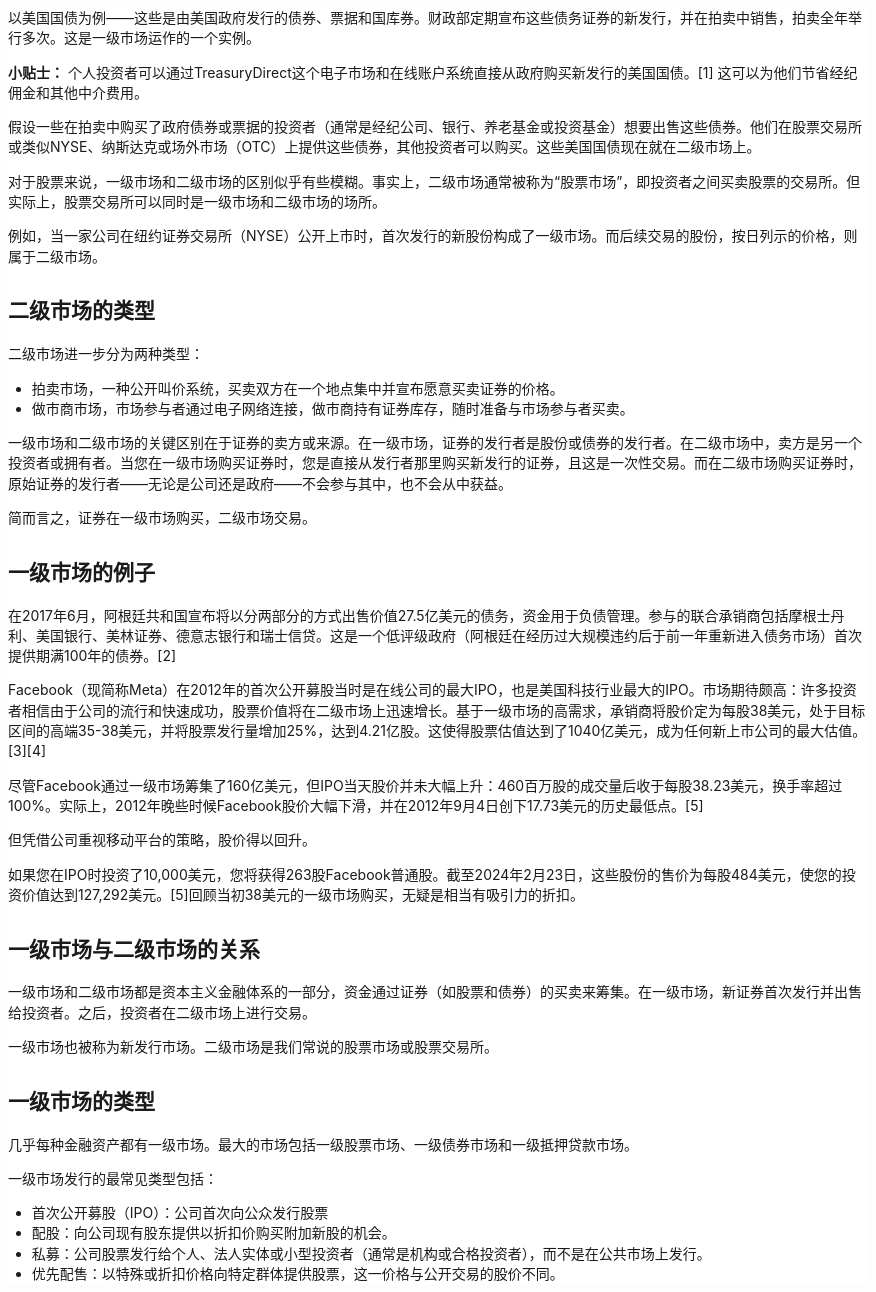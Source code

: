 以美国国债为例——这些是由美国政府发行的债券、票据和国库券。财政部定期宣布这些债务证券的新发行，并在拍卖中销售，拍卖全年举行多次。这是一级市场运作的一个实例。

**小贴士：** 个人投资者可以通过TreasuryDirect这个电子市场和在线账户系统直接从政府购买新发行的美国国债。[1] 这可以为他们节省经纪佣金和其他中介费用。

假设一些在拍卖中购买了政府债券或票据的投资者（通常是经纪公司、银行、养老基金或投资基金）想要出售这些债券。他们在股票交易所或类似NYSE、纳斯达克或场外市场（OTC）上提供这些债券，其他投资者可以购买。这些美国国债现在就在二级市场上。

对于股票来说，一级市场和二级市场的区别似乎有些模糊。事实上，二级市场通常被称为“股票市场”，即投资者之间买卖股票的交易所。但实际上，股票交易所可以同时是一级市场和二级市场的场所。

例如，当一家公司在纽约证券交易所（NYSE）公开上市时，首次发行的新股份构成了一级市场。而后续交易的股份，按日列示的价格，则属于二级市场。

## 二级市场的类型

二级市场进一步分为两种类型：

- 拍卖市场，一种公开叫价系统，买卖双方在一个地点集中并宣布愿意买卖证券的价格。
- 做市商市场，市场参与者通过电子网络连接，做市商持有证券库存，随时准备与市场参与者买卖。

一级市场和二级市场的关键区别在于证券的卖方或来源。在一级市场，证券的发行者是股份或债券的发行者。在二级市场中，卖方是另一个投资者或拥有者。当您在一级市场购买证券时，您是直接从发行者那里购买新发行的证券，且这是一次性交易。而在二级市场购买证券时，原始证券的发行者——无论是公司还是政府——不会参与其中，也不会从中获益。

简而言之，证券在一级市场购买，二级市场交易。

## 一级市场的例子

在2017年6月，阿根廷共和国宣布将以分两部分的方式出售价值27.5亿美元的债务，资金用于负债管理。参与的联合承销商包括摩根士丹利、美国银行、美林证券、德意志银行和瑞士信贷。这是一个低评级政府（阿根廷在经历过大规模违约后于前一年重新进入债务市场）首次提供期满100年的债券。[2]

Facebook（现简称Meta）在2012年的首次公开募股当时是在线公司的最大IPO，也是美国科技行业最大的IPO。市场期待颇高：许多投资者相信由于公司的流行和快速成功，股票价值将在二级市场上迅速增长。基于一级市场的高需求，承销商将股价定为每股38美元，处于目标区间的高端35-38美元，并将股票发行量增加25%，达到4.21亿股。这使得股票估值达到了1040亿美元，成为任何新上市公司的最大估值。[3][4]

尽管Facebook通过一级市场筹集了160亿美元，但IPO当天股价并未大幅上升：460百万股的成交量后收于每股38.23美元，换手率超过100%。实际上，2012年晚些时候Facebook股价大幅下滑，并在2012年9月4日创下17.73美元的历史最低点。[5]

但凭借公司重视移动平台的策略，股价得以回升。

如果您在IPO时投资了10,000美元，您将获得263股Facebook普通股。截至2024年2月23日，这些股份的售价为每股484美元，使您的投资价值达到127,292美元。[5]回顾当初38美元的一级市场购买，无疑是相当有吸引力的折扣。

## 一级市场与二级市场的关系

一级市场和二级市场都是资本主义金融体系的一部分，资金通过证券（如股票和债券）的买卖来筹集。在一级市场，新证券首次发行并出售给投资者。之后，投资者在二级市场上进行交易。

一级市场也被称为新发行市场。二级市场是我们常说的股票市场或股票交易所。

## 一级市场的类型

几乎每种金融资产都有一级市场。最大的市场包括一级股票市场、一级债券市场和一级抵押贷款市场。

一级市场发行的最常见类型包括：

- 首次公开募股（IPO）：公司首次向公众发行股票
- 配股：向公司现有股东提供以折扣价购买附加新股的机会。
- 私募：公司股票发行给个人、法人实体或小型投资者（通常是机构或合格投资者），而不是在公共市场上发行。
- 优先配售：以特殊或折扣价格向特定群体提供股票，这一价格与公开交易的股价不同。
